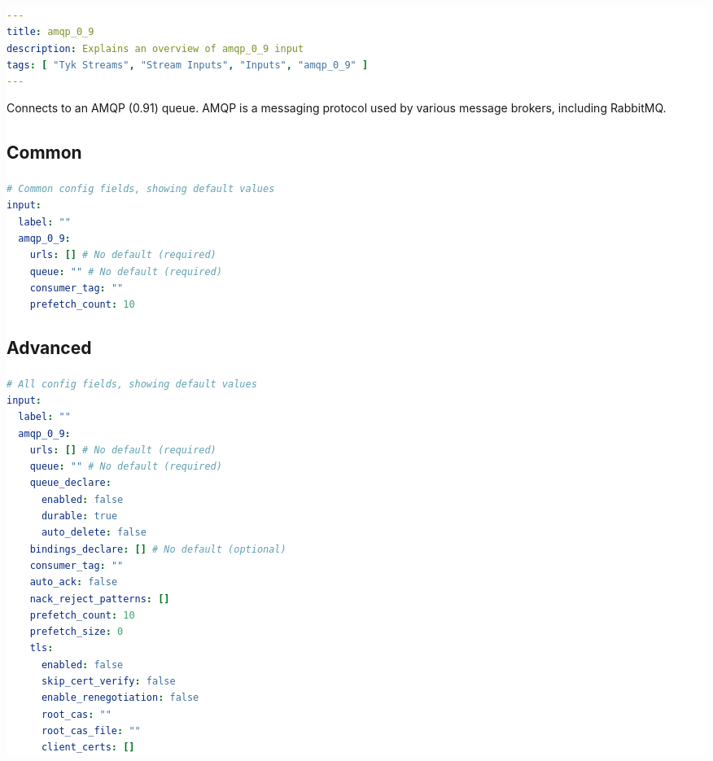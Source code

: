 ```yaml
---
title: amqp_0_9
description: Explains an overview of amqp_0_9 input
tags: [ "Tyk Streams", "Stream Inputs", "Inputs", "amqp_0_9" ]
---
```


Connects to an AMQP (0.91) queue. AMQP is a messaging protocol used by various message brokers, including RabbitMQ.

## Common

```yml
# Common config fields, showing default values
input:
  label: ""
  amqp_0_9:
    urls: [] # No default (required)
    queue: "" # No default (required)
    consumer_tag: ""
    prefetch_count: 10
```


## Advanced

```yml
# All config fields, showing default values
input:
  label: ""
  amqp_0_9:
    urls: [] # No default (required)
    queue: "" # No default (required)
    queue_declare:
      enabled: false
      durable: true
      auto_delete: false
    bindings_declare: [] # No default (optional)
    consumer_tag: ""
    auto_ack: false
    nack_reject_patterns: []
    prefetch_count: 10
    prefetch_size: 0
    tls:
      enabled: false
      skip_cert_verify: false
      enable_renegotiation: false
      root_cas: ""
      root_cas_file: ""
      client_certs: []
```
